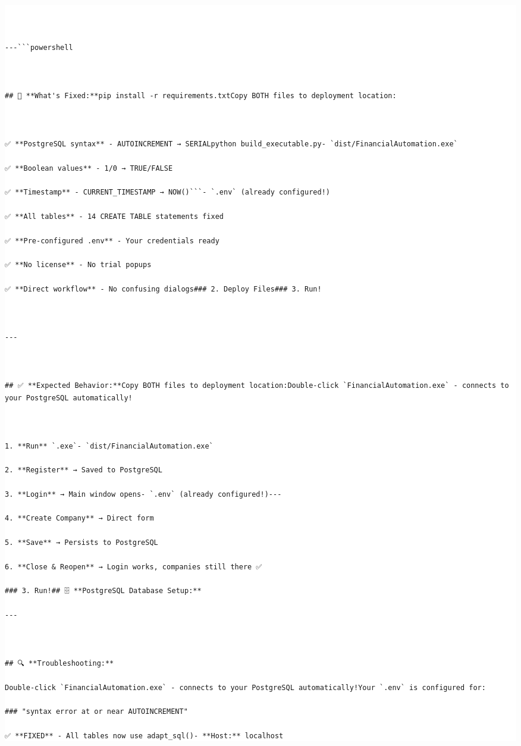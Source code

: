 ```## � **Quick Start (3 Steps):**



---```powershell



## 🎯 **What's Fixed:**pip install -r requirements.txtCopy BOTH files to deployment location:



✅ **PostgreSQL syntax** - AUTOINCREMENT → SERIALpython build_executable.py- `dist/FinancialAutomation.exe`

✅ **Boolean values** - 1/0 → TRUE/FALSE  

✅ **Timestamp** - CURRENT_TIMESTAMP → NOW()```- `.env` (already configured!)

✅ **All tables** - 14 CREATE TABLE statements fixed

✅ **Pre-configured .env** - Your credentials ready

✅ **No license** - No trial popups

✅ **Direct workflow** - No confusing dialogs### 2. Deploy Files### 3. Run!



---



## ✅ **Expected Behavior:**Copy BOTH files to deployment location:Double-click `FinancialAutomation.exe` - connects to your PostgreSQL automatically!



1. **Run** `.exe`- `dist/FinancialAutomation.exe`

2. **Register** → Saved to PostgreSQL

3. **Login** → Main window opens- `.env` (already configured!)---

4. **Create Company** → Direct form

5. **Save** → Persists to PostgreSQL

6. **Close & Reopen** → Login works, companies still there ✅

### 3. Run!## 🗄️ **PostgreSQL Database Setup:**

---



## 🔍 **Troubleshooting:**

Double-click `FinancialAutomation.exe` - connects to your PostgreSQL automatically!Your `.env` is configured for:

### "syntax error at or near AUTOINCREMENT"

✅ **FIXED** - All tables now use adapt_sql()- **Host:** localhost
```